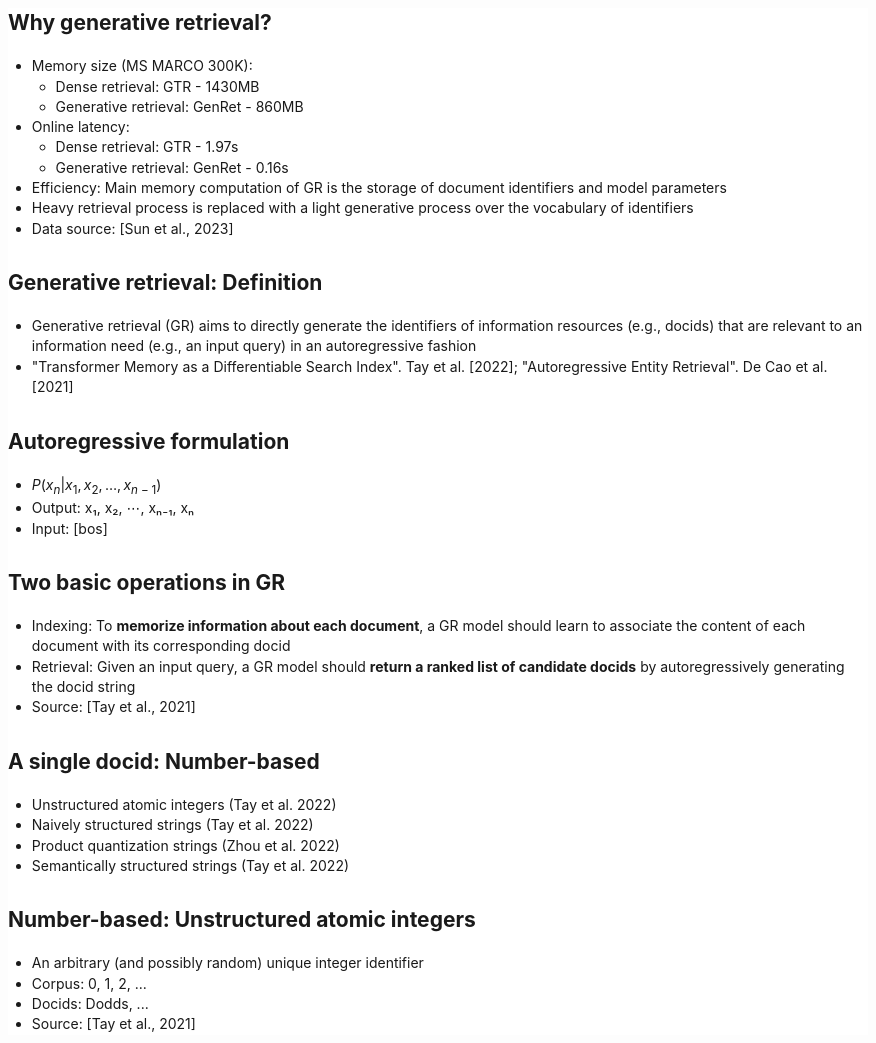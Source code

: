 ## Why generative retrieval?

- Memory size (MS MARCO 300K):
  - Dense retrieval: GTR - 1430MB
  - Generative retrieval: GenRet - 860MB
- Online latency:
  - Dense retrieval: GTR - 1.97s
  - Generative retrieval: GenRet - 0.16s
- Efficiency: Main memory computation of GR is the storage of document identifiers and model parameters
- Heavy retrieval process is replaced with a light generative process over the vocabulary of identifiers
- Data source: [Sun et al., 2023]

## Generative retrieval: Definition

- Generative retrieval (GR) aims to directly generate the identifiers of information resources (e.g., docids) that are relevant to an information need (e.g., an input query) in an autoregressive fashion
- "Transformer Memory as a Differentiable Search Index". Tay et al. [2022]; "Autoregressive Entity Retrieval". De Cao et al. [2021]

## Autoregressive formulation

- $P(x_n|x_1, x_2, \ldots, x_{n-1})$
- Output: x₁, x₂, ⋯, xₙ₋₁, xₙ
- Input: [bos]

## Two basic operations in GR

- Indexing: To **memorize information about each document**, a GR model should learn to associate the content of each document with its corresponding docid
- Retrieval: Given an input query, a GR model should **return a ranked list of candidate docids** by autoregressively generating the docid string
- Source: [Tay et al., 2021]

## A single docid: Number-based

- Unstructured atomic integers (Tay et al. 2022)
- Naively structured strings (Tay et al. 2022)
- Product quantization strings (Zhou et al. 2022)
- Semantically structured strings (Tay et al. 2022)

## Number-based: Unstructured atomic integers

- An arbitrary (and possibly random) unique integer identifier
- Corpus: 0, 1, 2, ...
- Docids: Dodds, ...
- Source: [Tay et al., 2021]
